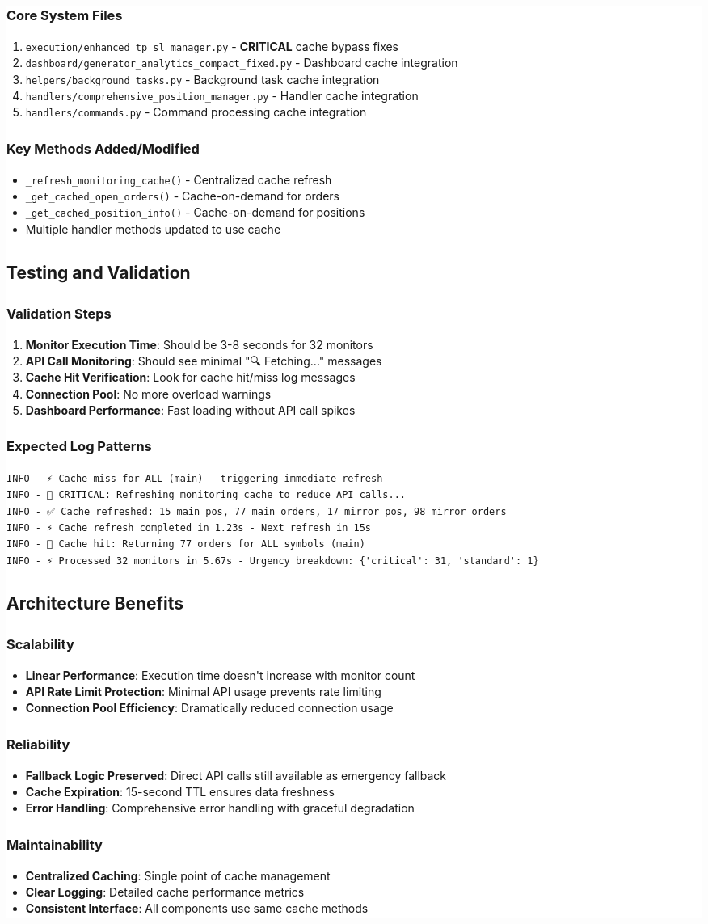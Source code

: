 ### Core System Files
1. `execution/enhanced_tp_sl_manager.py` - **CRITICAL** cache bypass fixes
2. `dashboard/generator_analytics_compact_fixed.py` - Dashboard cache integration
3. `helpers/background_tasks.py` - Background task cache integration
4. `handlers/comprehensive_position_manager.py` - Handler cache integration
5. `handlers/commands.py` - Command processing cache integration

### Key Methods Added/Modified
- `_refresh_monitoring_cache()` - Centralized cache refresh
- `_get_cached_open_orders()` - Cache-on-demand for orders
- `_get_cached_position_info()` - Cache-on-demand for positions
- Multiple handler methods updated to use cache

## Testing and Validation

### Validation Steps
1. **Monitor Execution Time**: Should be 3-8 seconds for 32 monitors
2. **API Call Monitoring**: Should see minimal "🔍 Fetching..." messages
3. **Cache Hit Verification**: Look for cache hit/miss log messages
4. **Connection Pool**: No more overload warnings
5. **Dashboard Performance**: Fast loading without API call spikes

### Expected Log Patterns
```
INFO - ⚡ Cache miss for ALL (main) - triggering immediate refresh
INFO - 🔄 CRITICAL: Refreshing monitoring cache to reduce API calls...
INFO - ✅ Cache refreshed: 15 main pos, 77 main orders, 17 mirror pos, 98 mirror orders
INFO - ⚡ Cache refresh completed in 1.23s - Next refresh in 15s
INFO - 🚀 Cache hit: Returning 77 orders for ALL symbols (main)
INFO - ⚡ Processed 32 monitors in 5.67s - Urgency breakdown: {'critical': 31, 'standard': 1}
```

## Architecture Benefits

### Scalability
- **Linear Performance**: Execution time doesn't increase with monitor count
- **API Rate Limit Protection**: Minimal API usage prevents rate limiting
- **Connection Pool Efficiency**: Dramatically reduced connection usage

### Reliability
- **Fallback Logic Preserved**: Direct API calls still available as emergency fallback
- **Cache Expiration**: 15-second TTL ensures data freshness
- **Error Handling**: Comprehensive error handling with graceful degradation

### Maintainability
- **Centralized Caching**: Single point of cache management
- **Clear Logging**: Detailed cache performance metrics
- **Consistent Interface**: All components use same cache methods
